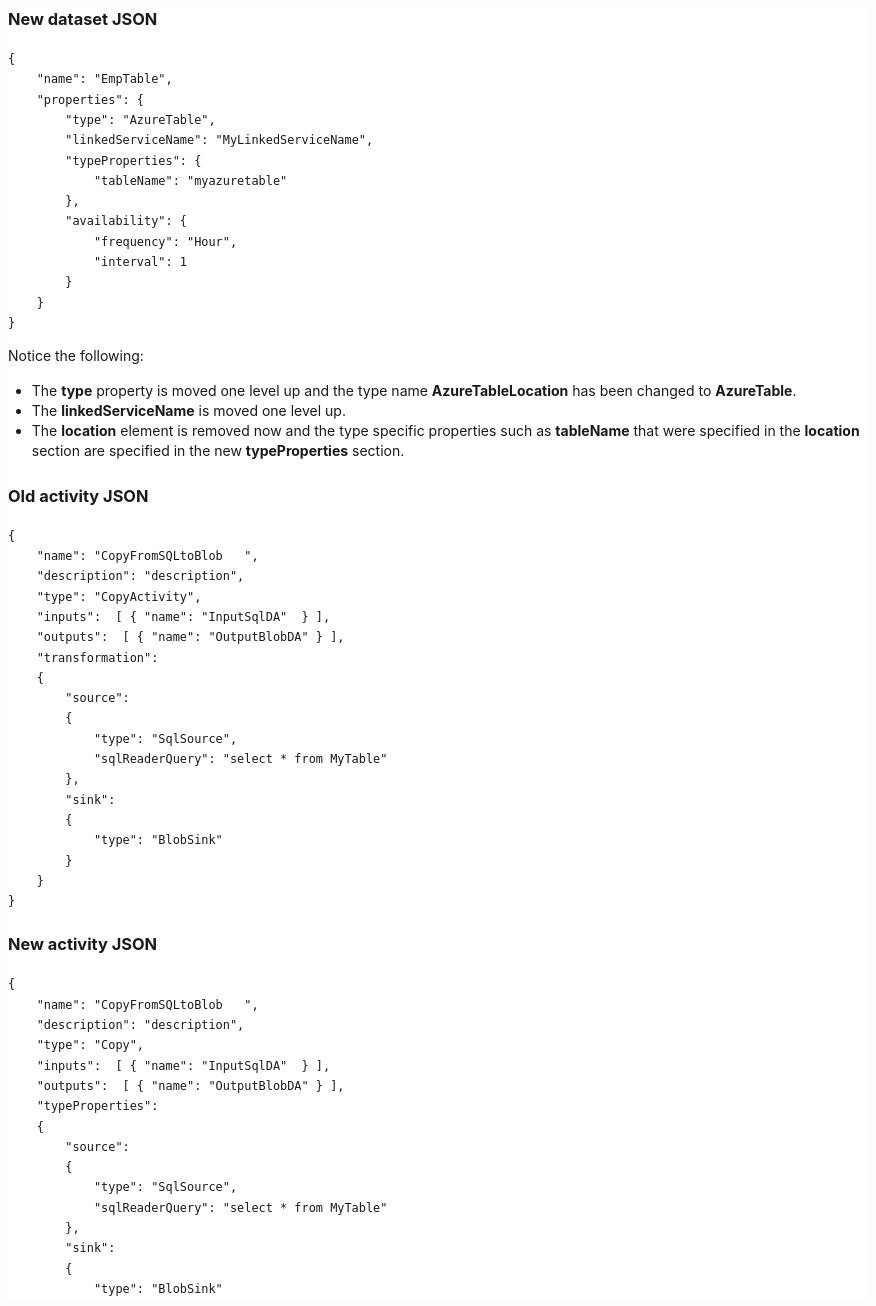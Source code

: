 ### New dataset JSON

	{
	    "name": "EmpTable",
	    "properties": {
	        "type": "AzureTable",
	        "linkedServiceName": "MyLinkedServiceName",
	        "typeProperties": {
	            "tableName": "myazuretable"
	        },
	        "availability": {
	            "frequency": "Hour",
	            "interval": 1
	        }
	    }
	}

Notice the following:

- The **type** property is moved one level up and the type name **AzureTableLocation** has been changed to **AzureTable**.
- The **linkedServiceName** is moved one level up. 
- The **location** element is removed now and the type specific properties such as **tableName** that were specified in the **location** section are specified in the new **typeProperties** section.  

### Old activity JSON

	{
	    "name": "CopyFromSQLtoBlob   ",
	    "description": "description", 
	    "type": "CopyActivity",
	    "inputs":  [ { "name": "InputSqlDA"  } ],
	    "outputs":  [ { "name": "OutputBlobDA" } ],
	    "transformation":
	    {
	        "source":
	        {
	            "type": "SqlSource",
	            "sqlReaderQuery": "select * from MyTable"
	        },
	        "sink":
	        {
	            "type": "BlobSink"
	        }
	    }
	}   

### New activity JSON
	
	{
	    "name": "CopyFromSQLtoBlob   ",
	    "description": "description", 
	    "type": "Copy",
	    "inputs":  [ { "name": "InputSqlDA"  } ],
	    "outputs":  [ { "name": "OutputBlobDA" } ],
	    "typeProperties":
	    {
	        "source":
	        {
	            "type": "SqlSource",
	            "sqlReaderQuery": "select * from MyTable"
	        },
	        "sink":
	        {
	            "type": "BlobSink"

[adf-azure-ml]: data-factory-azure-ml-batch-execution-activity.md
[adf-custom-activities]: data-factory-use-custom-activities.md
[adf-editor-video]: http://channel9.msdn.com/Blogs/Windows-Azure/New-Azure-Data-Factory-Editor-UI
[adf-editor-blog]: http://azure.microsoft.com/blog/2015/03/02/azure-data-factory-editor-a-light-weight-web-editor/
[on-demand-hdi-parameters]: http://msdn.microsoft.com/library/microsoft.windowsazure.management.hdinsight.clustercreateparameters_properties.aspx
[adf-gateway-download]: http://www.microsoft.com/download/details.aspx?id=39717
[adf-github-samples]: https://github.com/Azure/Azure-DataFactory/tree/master/Samples/JSON
[adf-msdn-linked-services]: https://msdn.microsoft.com/library/dn834986.aspx
[adf-encrypt-value-cmdlet]: https://msdn.microsoft.com/library/dn834940.aspx